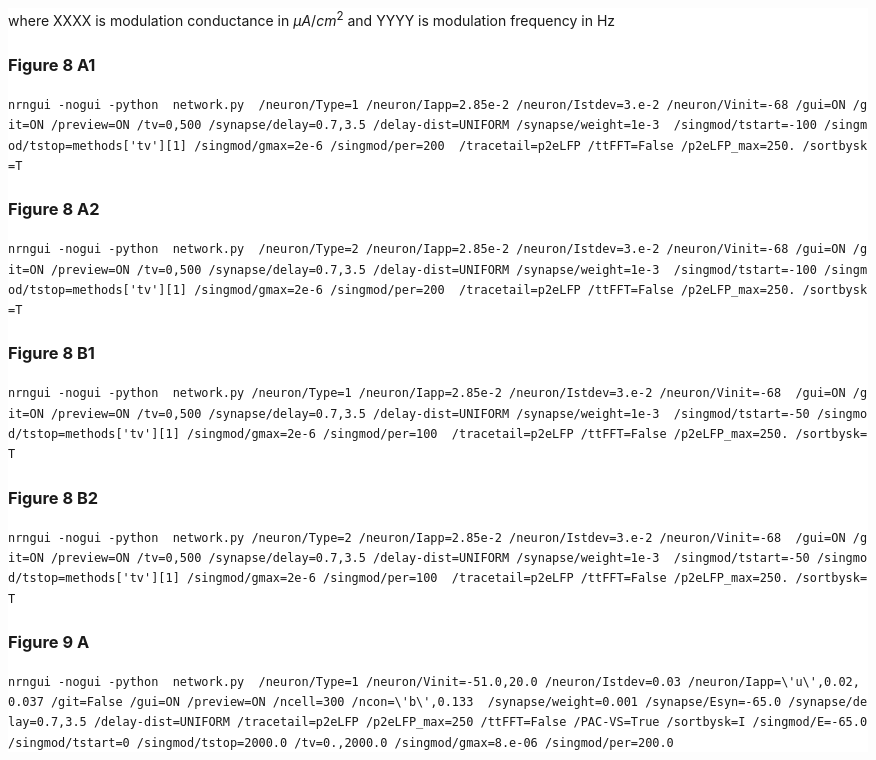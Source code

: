 where XXXX is modulation conductance in $\mu A/cm^2$ and YYYY is modulation frequency in Hz

### Figure 8 A1
`
nrngui -nogui -python  network.py 
/neuron/Type=1 /neuron/Iapp=2.85e-2 /neuron/Istdev=3.e-2 /neuron/Vinit=-68
/gui=ON /git=ON /preview=ON /tv=0,500
/synapse/delay=0.7,3.5 /delay-dist=UNIFORM /synapse/weight=1e-3 
/singmod/tstart=-100 /singmod/tstop=methods['tv'][1] /singmod/gmax=2e-6 /singmod/per=200 
/tracetail=p2eLFP /ttFFT=False /p2eLFP_max=250. /sortbysk=T 
`

### Figure 8 A2
`
nrngui -nogui -python  network.py 
/neuron/Type=2 /neuron/Iapp=2.85e-2 /neuron/Istdev=3.e-2 /neuron/Vinit=-68
/gui=ON /git=ON /preview=ON /tv=0,500
/synapse/delay=0.7,3.5 /delay-dist=UNIFORM /synapse/weight=1e-3 
/singmod/tstart=-100 /singmod/tstop=methods['tv'][1] /singmod/gmax=2e-6 /singmod/per=200 
/tracetail=p2eLFP /ttFFT=False /p2eLFP_max=250. /sortbysk=T 
`


### Figure 8 B1
`
nrngui -nogui -python  network.py
/neuron/Type=1 /neuron/Iapp=2.85e-2 /neuron/Istdev=3.e-2 /neuron/Vinit=-68 
/gui=ON /git=ON /preview=ON /tv=0,500 /synapse/delay=0.7,3.5 /delay-dist=UNIFORM /synapse/weight=1e-3 
/singmod/tstart=-50 /singmod/tstop=methods['tv'][1] /singmod/gmax=2e-6 /singmod/per=100 
/tracetail=p2eLFP /ttFFT=False /p2eLFP_max=250. /sortbysk=T 
`

### Figure 8 B2
`
nrngui -nogui -python  network.py
/neuron/Type=2 /neuron/Iapp=2.85e-2 /neuron/Istdev=3.e-2 /neuron/Vinit=-68 
/gui=ON /git=ON /preview=ON /tv=0,500 /synapse/delay=0.7,3.5 /delay-dist=UNIFORM /synapse/weight=1e-3 
/singmod/tstart=-50 /singmod/tstop=methods['tv'][1] /singmod/gmax=2e-6 /singmod/per=100 
/tracetail=p2eLFP /ttFFT=False /p2eLFP_max=250. /sortbysk=T 
`

### Figure 9 A 
`
nrngui -nogui -python  network.py 
/neuron/Type=1 /neuron/Vinit=-51.0,20.0 /neuron/Istdev=0.03 /neuron/Iapp=\'u\',0.02,0.037
/git=False /gui=ON /preview=ON /ncell=300 /ncon=\'b\',0.133 
/synapse/weight=0.001 /synapse/Esyn=-65.0 /synapse/delay=0.7,3.5 /delay-dist=UNIFORM
/tracetail=p2eLFP /p2eLFP_max=250 /ttFFT=False /PAC-VS=True /sortbysk=I
/singmod/E=-65.0 /singmod/tstart=0 /singmod/tstop=2000.0 /tv=0.,2000.0 /singmod/gmax=8.e-06 /singmod/per=200.0  
`
